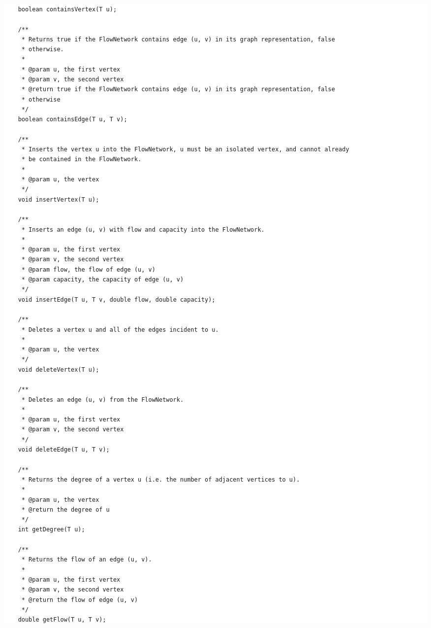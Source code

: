 ```
    boolean containsVertex(T u);

    /**
     * Returns true if the FlowNetwork contains edge (u, v) in its graph representation, false
     * otherwise.
     *
     * @param u, the first vertex
     * @param v, the second vertex
     * @return true if the FlowNetwork contains edge (u, v) in its graph representation, false
     * otherwise
     */
    boolean containsEdge(T u, T v);

    /**
     * Inserts the vertex u into the FlowNetwork, u must be an isolated vertex, and cannot already
     * be contained in the FlowNetwork.
     *
     * @param u, the vertex
     */
    void insertVertex(T u);

    /**
     * Inserts an edge (u, v) with flow and capacity into the FlowNetwork.
     *
     * @param u, the first vertex
     * @param v, the second vertex
     * @param flow, the flow of edge (u, v)
     * @param capacity, the capacity of edge (u, v)
     */
    void insertEdge(T u, T v, double flow, double capacity);

    /**
     * Deletes a vertex u and all of the edges incident to u.
     *
     * @param u, the vertex
     */
    void deleteVertex(T u);

    /**
     * Deletes an edge (u, v) from the FlowNetwork.
     *
     * @param u, the first vertex
     * @param v, the second vertex
     */
    void deleteEdge(T u, T v);

    /**
     * Returns the degree of a vertex u (i.e. the number of adjacent vertices to u).
     *
     * @param u, the vertex
     * @return the degree of u
     */
    int getDegree(T u);

    /**
     * Returns the flow of an edge (u, v).
     *
     * @param u, the first vertex
     * @param v, the second vertex
     * @return the flow of edge (u, v)
     */
    double getFlow(T u, T v);

```